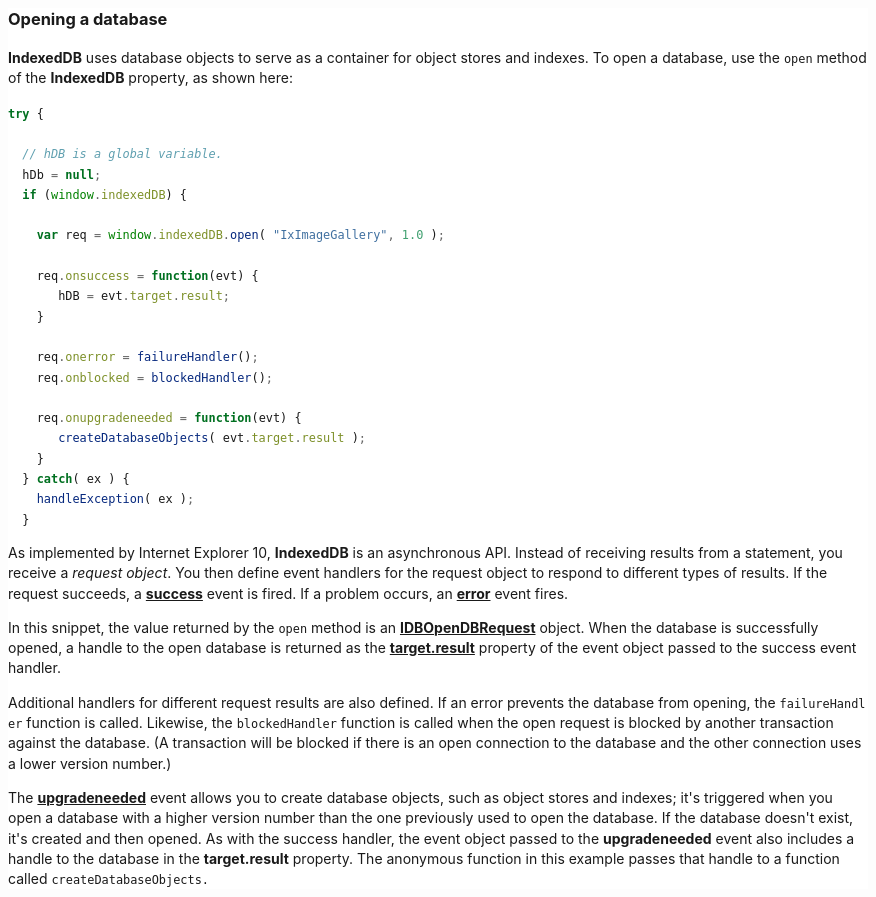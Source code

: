 

### Opening a database


**IndexedDB** uses database objects to serve as a container for object stores and indexes. To open a database, use the `open` method of the **IndexedDB** property, as shown here:

```javascript
try {

  // hDB is a global variable.
  hDb = null; 
  if (window.indexedDB) {

    var req = window.indexedDB.open( "IxImageGallery", 1.0 );

    req.onsuccess = function(evt) { 
       hDB = evt.target.result;
    }      

    req.onerror = failureHandler();
    req.onblocked = blockedHandler();

    req.onupgradeneeded = function(evt) {
       createDatabaseObjects( evt.target.result );
    } 
  } catch( ex ) {
    handleException( ex );
  }
 ```
 
As implemented by Internet Explorer 10, **IndexedDB** is an asynchronous API. Instead of receiving results from a statement, you receive a *request object*. You then define event handlers for the request object to respond to different types of results. If the request succeeds, a [**success**](https://msdn.microsoft.com/library/Hh772617) event is fired. If a problem occurs, an [**error**](https://msdn.microsoft.com/library/Hh972900) event fires.

In this snippet, the value returned by the `open` method is an [**IDBOpenDBRequest**](https://msdn.microsoft.com/library/Hh972899) object. When the database is successfully opened, a handle to the open database is returned as the [**target.result**](https://msdn.microsoft.com/library/Hh772623) property of the event object passed to the success event handler.

Additional handlers for different request results are also defined. If an error prevents the database from opening, the `failureHandler` function is called. Likewise, the `blockedHandler` function is called when the open request is blocked by another transaction against the database. (A transaction will be blocked if there is an open connection to the database and the other connection uses a lower version number.)


The [**upgradeneeded**](https://msdn.microsoft.com/library/Hh772611) event allows you to create database objects, such as object stores and indexes; it's triggered when you open a database with a higher version number than the one previously used to open the database. If the database doesn't exist, it's created and then opened. As with the success handler, the event object passed to the **upgradeneeded** event also includes a handle to the database in the **target.result** property. The anonymous function in this example passes that handle to a function called `createDatabaseObjects.`
